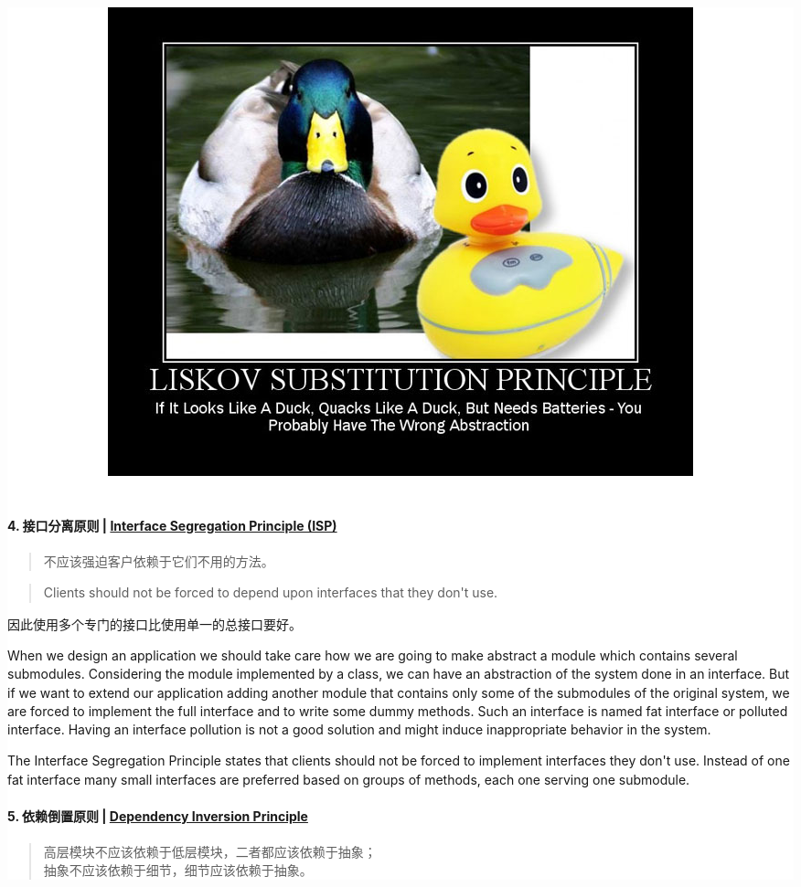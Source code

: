 <div align="center"> <img src="../assets/duck.jpg"> </div><br>


#### 4. 接口分离原则 | [Interface Segregation Principle (ISP)](https://www.oodesign.com/interface-segregation-principle.html)

> 不应该强迫客户依赖于它们不用的方法。

> Clients should not be forced to depend upon interfaces that they don't use.

因此使用多个专门的接口比使用单一的总接口要好。

When we design an application we should take care how we are going to make abstract a module which contains several submodules. Considering the module implemented by a class, we can have an abstraction of the system done in an interface. But if we want to extend our application adding another module that contains only some of the submodules of the original system, we are forced to implement the full interface and to write some dummy methods. Such an interface is named fat interface or polluted interface. Having an interface pollution is not a good solution and might induce inappropriate behavior in the system.

The Interface Segregation Principle states that clients should not be forced to implement interfaces they don't use. Instead of one fat interface many small interfaces are preferred based on groups of methods, each one serving one submodule.

#### 5. 依赖倒置原则 | [Dependency Inversion Principle](https://www.oodesign.com/dependency-inversion-principle.html)

> 高层模块不应该依赖于低层模块，二者都应该依赖于抽象；</br>抽象不应该依赖于细节，细节应该依赖于抽象。
